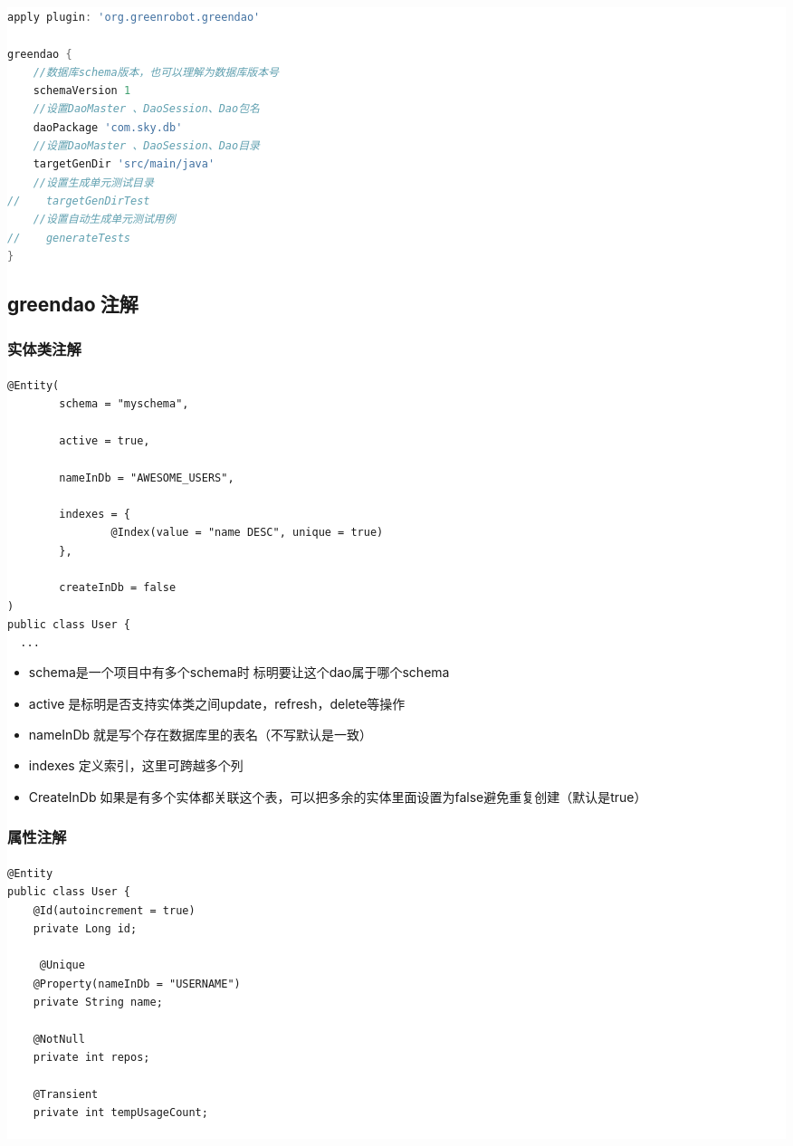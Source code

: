 ```gradle
apply plugin: 'org.greenrobot.greendao'

greendao {
    //数据库schema版本，也可以理解为数据库版本号
    schemaVersion 1
    //设置DaoMaster 、DaoSession、Dao包名
    daoPackage 'com.sky.db'
    //设置DaoMaster 、DaoSession、Dao目录
    targetGenDir 'src/main/java'
    //设置生成单元测试目录
//    targetGenDirTest
    //设置自动生成单元测试用例
//    generateTests
}
```

## greendao 注解
### 实体类注解
```calss
@Entity(
        schema = "myschema",
 
        active = true,
         
        nameInDb = "AWESOME_USERS",
         
        indexes = {
                @Index(value = "name DESC", unique = true)
        },
         
        createInDb = false
)
public class User {
  ...

```

 - schema是一个项目中有多个schema时 标明要让这个dao属于哪个schema

 - active 是标明是否支持实体类之间update，refresh，delete等操作 
 - nameInDb 就是写个存在数据库里的表名（不写默认是一致）

 - indexes 定义索引，这里可跨越多个列

 - CreateInDb 如果是有多个实体都关联这个表，可以把多余的实体里面设置为false避免重复创建（默认是true）

 
### 属性注解

```class
@Entity
public class User {
    @Id(autoincrement = true)
    private Long id;
  
  	 @Unique
    @Property(nameInDb = "USERNAME")
    private String name;
  
    @NotNull
    private int repos;
  
    @Transient
    private int tempUsageCount;
    
```